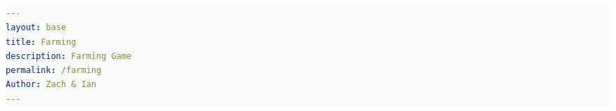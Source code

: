 ```yaml
---
layout: base
title: Farming
description: Farming Game
permalink: /farming
Author: Zach & Ian
---
```


<meta charset="UTF-8">
<meta name="viewport" content="width=device-width, initial-scale=1.0">
<title>Harvest Haven</title>
<link href="https://cdn.jsdelivr.net/npm/bootstrap@5.3.0/dist/css/bootstrap.min.css" rel="stylesheet">
<style>
  body {
    background-color: #f8f9fa;
    font-family: 'Arial', sans-serif;
    overflow-x: scroll; /* Enable horizontal scrolling */
    overflow-y: scroll; /* Keep vertical scrolling */
    width: 200vw; /* Extend width to allow scrolling beyond normal boundaries */
  }
  #gameCanvas {
    width: 960px; /* Increased width by 1.25x */
    height: 700px; /* Increased height by 1.25x */
    border: 3px solid #495057;
    border-radius: 5px;
    background-color: #8b9d83;
    box-shadow: 0 4px 8px rgba(0, 0, 0, 0.1);
    cursor: pointer;
    image-rendering: pixelated;
    margin-left: -445px; /* Moved left by 5px */
  }
  .inventory-slot {
    width: 60px;
    height: 60px;
    border: 2px solid #6c757d;
    border-radius: 5px;
    display: inline-flex;
    align-items: center;
    justify-content: center;
    margin: 3px;
    background-color: #e9ecef;
    cursor: pointer;
    transition: all 0.2s;
    font-size: 2rem;
    position: relative;
    overflow: hidden;
  }
  .inventory-slot.selected-slot {
    border: 3px solid #0d6efd;
    background-color: #cfe2ff;
    animation: slotPulse 0.5s;
  }
  @keyframes slotPulse {
    0% { box-shadow: 0 0 0 0 #0d6efd44; }
    100% { box-shadow: 0 0 10px 5px #0d6efd22; }
  }
  .inventory-slot .slot-label {
    font-size: 0.8rem; /* Slightly smaller font size */
    text-align: center; /* Center the text */
    max-width: 15ch; /* Limit text to 15 characters */
    overflow: hidden;